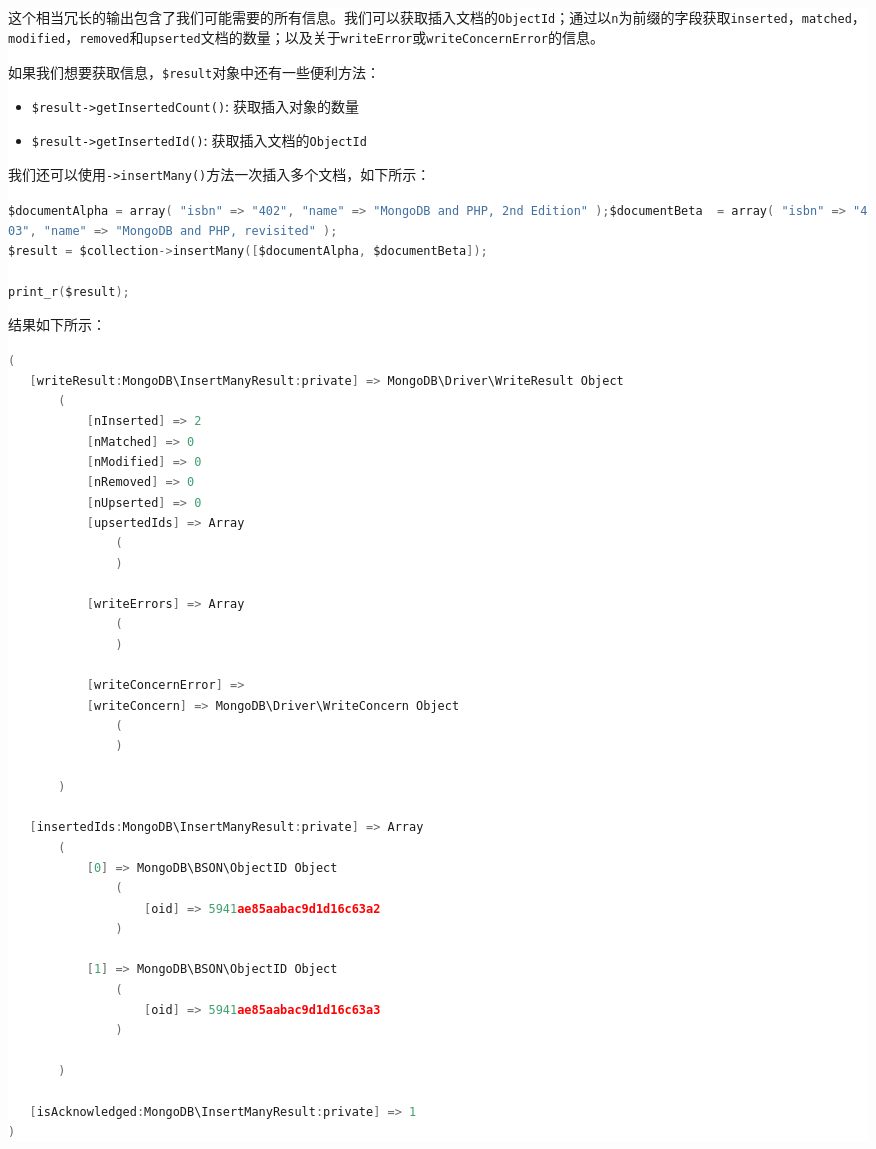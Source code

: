 这个相当冗长的输出包含了我们可能需要的所有信息。我们可以获取插入文档的`ObjectId`；通过以`n`为前缀的字段获取`inserted`，`matched`，`modified`，`removed`和`upserted`文档的数量；以及关于`writeError`或`writeConcernError`的信息。

如果我们想要获取信息，`$result`对象中还有一些便利方法：

+   `$result->getInsertedCount()`: 获取插入对象的数量

+   `$result->getInsertedId()`: 获取插入文档的`ObjectId`

我们还可以使用`->insertMany()`方法一次插入多个文档，如下所示：

```go
$documentAlpha = array( "isbn" => "402", "name" => "MongoDB and PHP, 2nd Edition" );$documentBeta  = array( "isbn" => "403", "name" => "MongoDB and PHP, revisited" );
$result = $collection->insertMany([$documentAlpha, $documentBeta]);

print_r($result);
```

结果如下所示：

```go
(
   [writeResult:MongoDB\InsertManyResult:private] => MongoDB\Driver\WriteResult Object
       (
           [nInserted] => 2
           [nMatched] => 0
           [nModified] => 0
           [nRemoved] => 0
           [nUpserted] => 0
           [upsertedIds] => Array
               (
               )

           [writeErrors] => Array
               (
               )

           [writeConcernError] =>
           [writeConcern] => MongoDB\Driver\WriteConcern Object
               (
               )

       )

   [insertedIds:MongoDB\InsertManyResult:private] => Array
       (
           [0] => MongoDB\BSON\ObjectID Object
               (
                   [oid] => 5941ae85aabac9d1d16c63a2
               )

           [1] => MongoDB\BSON\ObjectID Object
               (
                   [oid] => 5941ae85aabac9d1d16c63a3
               )

       )

   [isAcknowledged:MongoDB\InsertManyResult:private] => 1
)
```
